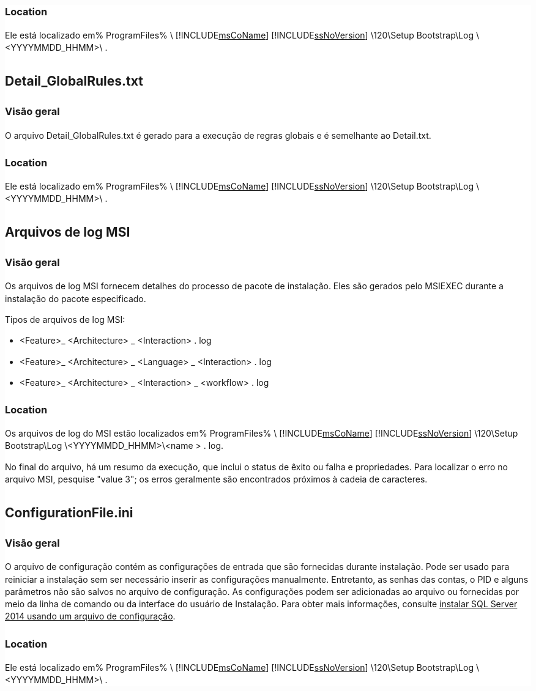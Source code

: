 ### <a name="location"></a>Location  
 Ele está localizado em% ProgramFiles% \\ [!INCLUDE[msCoName](../../includes/msconame-md.md)] [!INCLUDE[ssNoVersion](../../includes/ssnoversion-md.md)] \120\Setup Bootstrap\Log \\<YYYYMMDD_HHMM>\\ .  
  
## <a name="detail_globalrulestxt"></a>Detail_GlobalRules.txt  
  
### <a name="overview"></a>Visão geral  
 O arquivo Detail_GlobalRules.txt é gerado para a execução de regras globais e é semelhante ao Detail.txt.  
  
### <a name="location"></a>Location  
 Ele está localizado em% ProgramFiles% \\ [!INCLUDE[msCoName](../../includes/msconame-md.md)] [!INCLUDE[ssNoVersion](../../includes/ssnoversion-md.md)] \120\Setup Bootstrap\Log \\<YYYYMMDD_HHMM>\\ .  
  
## <a name="msi-log-files"></a>Arquivos de log MSI  
  
### <a name="overview"></a>Visão geral  
 Os arquivos de log MSI fornecem detalhes do processo de pacote de instalação. Eles são gerados pelo MSIEXEC durante a instalação do pacote especificado.  
  
 Tipos de arquivos de log MSI:  
  
-   \<Feature>_ \<Architecture> \_ \<Interaction> . log  
  
-   \<Feature>_ \<Architecture> \_ \<Language> \_ \<Interaction> . log  
  
-   \<Feature>_ \<Architecture> \_ \<Interaction> \_ \<workflow> . log  
  
### <a name="location"></a>Location  
 Os arquivos de log do MSI estão localizados em% ProgramFiles% \\ [!INCLUDE[msCoName](../../includes/msconame-md.md)] [!INCLUDE[ssNoVersion](../../includes/ssnoversion-md.md)] \120\Setup Bootstrap\Log \\<YYYYMMDD_HHMM>\\<name \> . log.  
  
 No final do arquivo, há um resumo da execução, que inclui o status de êxito ou falha e propriedades. Para localizar o erro no arquivo MSI, pesquise "value 3"; os erros geralmente são encontrados próximos à cadeia de caracteres.  
  
## <a name="configurationfileini"></a>ConfigurationFile.ini  
  
### <a name="overview"></a>Visão geral  
 O arquivo de configuração contém as configurações de entrada que são fornecidas durante instalação. Pode ser usado para reiniciar a instalação sem ser necessário inserir as configurações manualmente. Entretanto, as senhas das contas, o PID e alguns parâmetros não são salvos no arquivo de configuração. As configurações podem ser adicionadas ao arquivo ou fornecidas por meio da linha de comando ou da interface do usuário de Instalação. Para obter mais informações, consulte [instalar SQL Server 2014 usando um arquivo de configuração](install-sql-server-using-a-configuration-file.md).  
  
### <a name="location"></a>Location  
 Ele está localizado em% ProgramFiles% \\ [!INCLUDE[msCoName](../../includes/msconame-md.md)] [!INCLUDE[ssNoVersion](../../includes/ssnoversion-md.md)] \120\Setup Bootstrap\Log \\<YYYYMMDD_HHMM>\\ .  
  